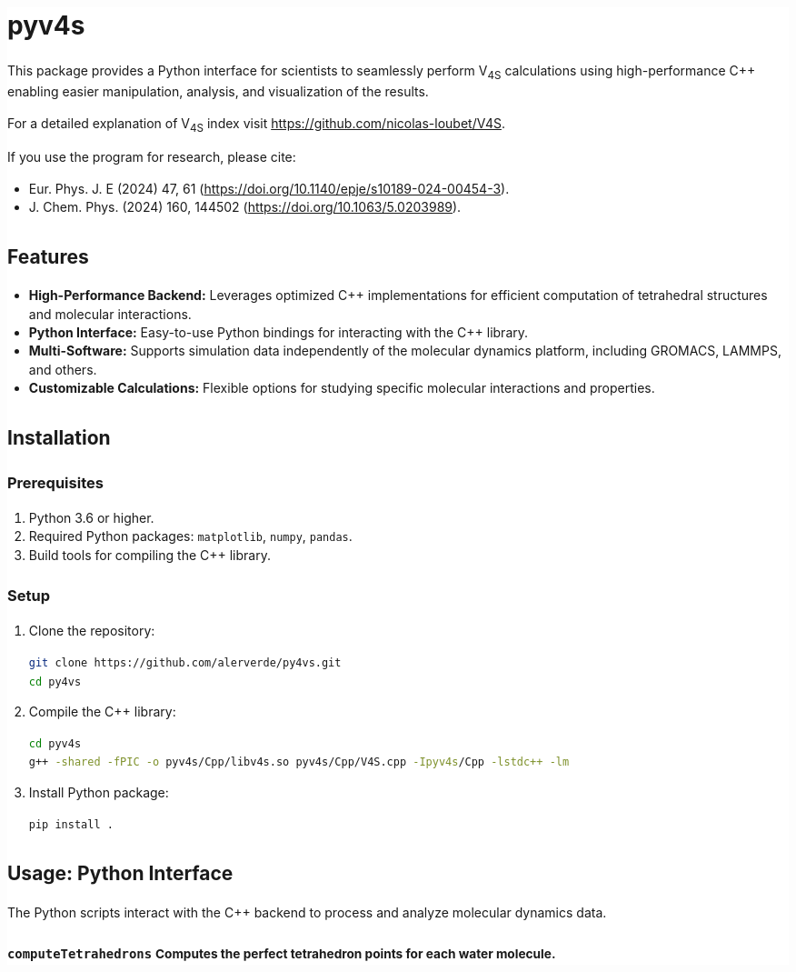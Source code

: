 # pyv4s

This package provides a Python interface for scientists to seamlessly perform V<sub>4S</sub> calculations using high-performance C++ enabling easier manipulation, analysis, and visualization of the results.

For a detailed explanation of V<sub>4S</sub> index visit https://github.com/nicolas-loubet/V4S.

If you use the program for research, please cite: 
- Eur. Phys. J. E (2024) 47, 61 (https://doi.org/10.1140/epje/s10189-024-00454-3).
- J. Chem. Phys. (2024) 160, 144502 (https://doi.org/10.1063/5.0203989).

## Features

- **High-Performance Backend:** Leverages optimized C++ implementations for efficient computation of tetrahedral structures and molecular interactions.
- **Python Interface:** Easy-to-use Python bindings for interacting with the C++ library.
- **Multi-Software:** Supports simulation data independently of the molecular dynamics platform, including GROMACS, LAMMPS, and others.
- **Customizable Calculations:** Flexible options for studying specific molecular interactions and properties.


## Installation

### Prerequisites
1. Python 3.6 or higher.
2. Required Python packages: `matplotlib`, `numpy`, `pandas`.
3. Build tools for compiling the C++ library.

### Setup
1. Clone the repository:
   ```bash copy
   git clone https://github.com/alerverde/py4vs.git
   cd py4vs
   ```
2. Compile the C++ library:
   ```bash
   cd pyv4s
   g++ -shared -fPIC -o pyv4s/Cpp/libv4s.so pyv4s/Cpp/V4S.cpp -Ipyv4s/Cpp -lstdc++ -lm
   ```
3. Install Python package:
   ```bash
   pip install .
   ```
   
## Usage: Python Interface
The Python scripts interact with the C++ backend to process and analyze molecular dynamics data.

### `computeTetrahedrons` <small>Computes the perfect tetrahedron points for each water molecule.</small>
